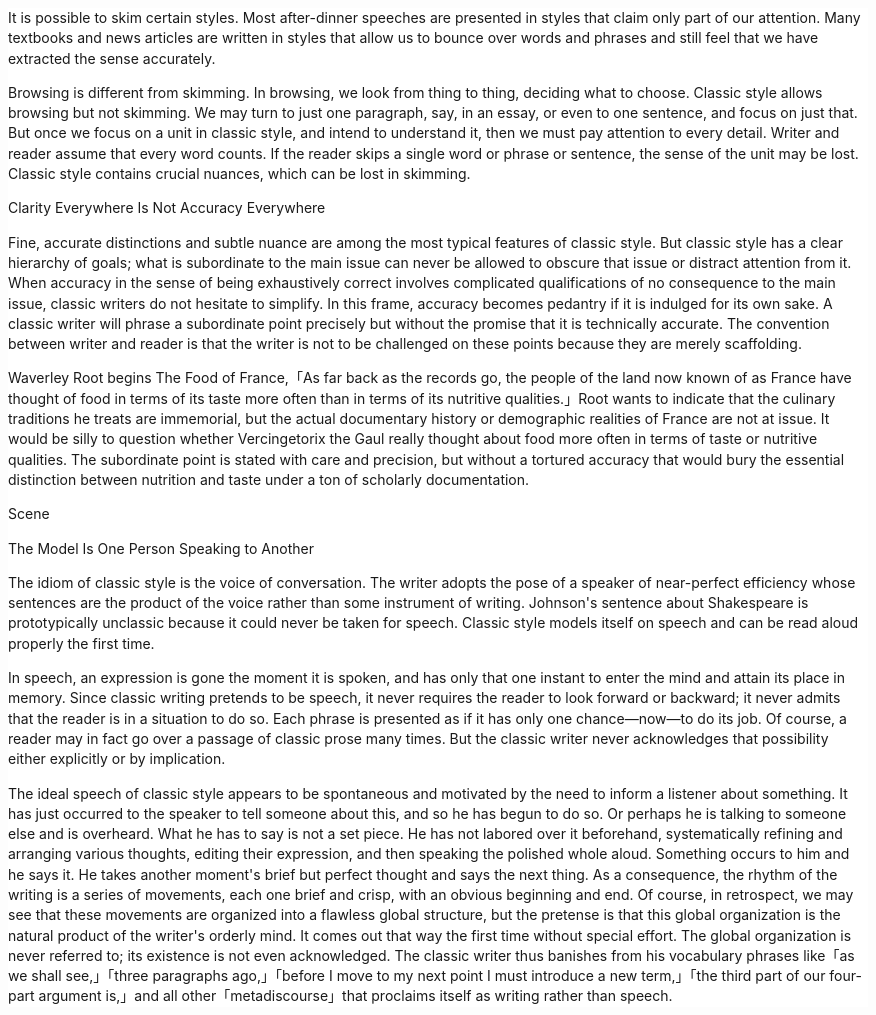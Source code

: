 It is possible to skim certain styles. Most after-dinner speeches are presented in styles that claim only part of our attention. Many textbooks and news articles are written in styles that allow us to bounce over words and phrases and still feel that we have extracted the sense accurately.

Browsing is different from skimming. In browsing, we look from thing to thing, deciding what to choose. Classic style allows browsing but not skimming. We may turn to just one paragraph, say, in an essay, or even to one sentence, and focus on just that. But once we focus on a unit in classic style, and intend to understand it, then we must pay attention to every detail. Writer and reader assume that every word counts. If the reader skips a single word or phrase or sentence, the sense of the unit may be lost. Classic style contains crucial nuances, which can be lost in skimming.

Clarity Everywhere Is Not Accuracy Everywhere

Fine, accurate distinctions and subtle nuance are among the most typical features of classic style. But classic style has a clear hierarchy of goals; what is subordinate to the main issue can never be allowed to obscure that issue or distract attention from it. When accuracy in the sense of being exhaustively correct involves complicated qualifications of no consequence to the main issue, classic writers do not hesitate to simplify. In this frame, accuracy becomes pedantry if it is indulged for its own sake. A classic writer will phrase a subordinate point precisely but without the promise that it is technically accurate. The convention between writer and reader is that the writer is not to be challenged on these points because they are merely scaffolding.

Waverley Root begins The Food of France,「As far back as the records go, the people of the land now known of as France have thought of food in terms of its taste more often than in terms of its nutritive qualities.」Root wants to indicate that the culinary traditions he treats are immemorial, but the actual documentary history or demographic realities of France are not at issue. It would be silly to question whether Vercingetorix the Gaul really thought about food more often in terms of taste or nutritive qualities. The subordinate point is stated with care and precision, but without a tortured accuracy that would bury the essential distinction between nutrition and taste under a ton of scholarly documentation.

Scene

The Model Is One Person Speaking to Another

The idiom of classic style is the voice of conversation. The writer adopts the pose of a speaker of near-perfect efficiency whose sentences are the product of the voice rather than some instrument of writing. Johnson's sentence about Shakespeare is prototypically unclassic because it could never be taken for speech. Classic style models itself on speech and can be read aloud properly the first time.

In speech, an expression is gone the moment it is spoken, and has only that one instant to enter the mind and attain its place in memory. Since classic writing pretends to be speech, it never requires the reader to look forward or backward; it never admits that the reader is in a situation to do so. Each phrase is presented as if it has only one chance—now—to do its job. Of course, a reader may in fact go over a passage of classic prose many times. But the classic writer never acknowledges that possibility either explicitly or by implication.

The ideal speech of classic style appears to be spontaneous and motivated by the need to inform a listener about something. It has just occurred to the speaker to tell someone about this, and so he has begun to do so. Or perhaps he is talking to someone else and is overheard. What he has to say is not a set piece. He has not labored over it beforehand, systematically refining and arranging various thoughts, editing their expression, and then speaking the polished whole aloud. Something occurs to him and he says it. He takes another moment's brief but perfect thought and says the next thing. As a consequence, the rhythm of the writing is a series of movements, each one brief and crisp, with an obvious beginning and end. Of course, in retrospect, we may see that these movements are organized into a flawless global structure, but the pretense is that this global organization is the natural product of the writer's orderly mind. It comes out that way the first time without special effort. The global organization is never referred to; its existence is not even acknowledged. The classic writer thus banishes from his vocabulary phrases like「as we shall see,」「three paragraphs ago,」「before I move to my next point I must introduce a new term,」「the third part of our four-part argument is,」and all other「metadiscourse」that proclaims itself as writing rather than speech.

